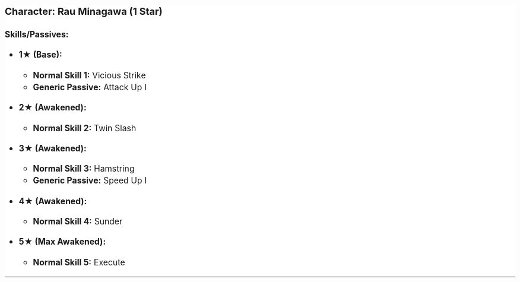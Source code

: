 ### **Character: Rau Minagawa (1 Star)**

**Skills/Passives:**

*   **1★ (Base):**
    *   **Normal Skill 1:** Vicious Strike
    *   **Generic Passive:** Attack Up I

*   **2★ (Awakened):**
    *   **Normal Skill 2:** Twin Slash

*   **3★ (Awakened):**
    *   **Normal Skill 3:** Hamstring
    *   **Generic Passive:** Speed Up I

*   **4★ (Awakened):**
    *   **Normal Skill 4:** Sunder

*   **5★ (Max Awakened):**
    *   **Normal Skill 5:** Execute

---